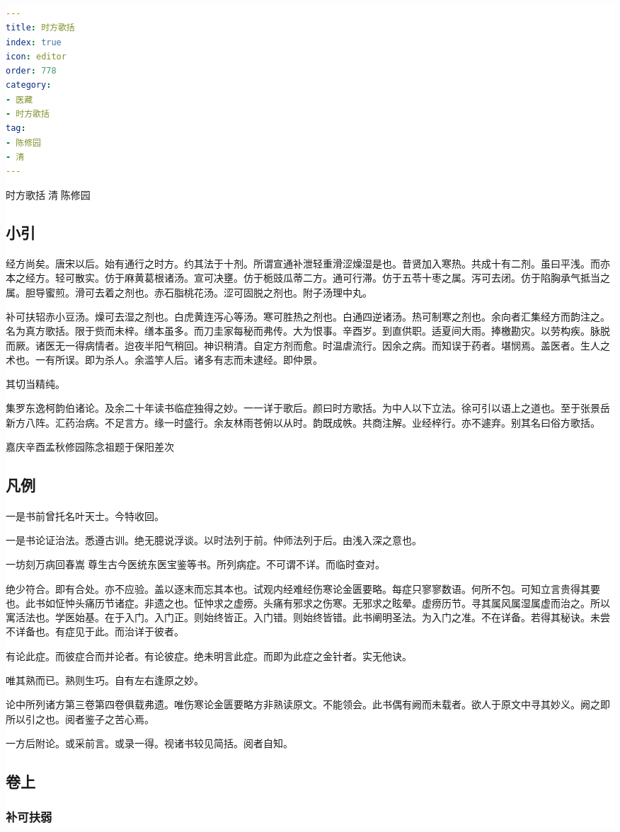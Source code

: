 ```yaml
---
title: 时方歌括
index: true
icon: editor
order: 778
category:
- 医藏
- 时方歌括
tag:
- 陈修园
- 清
---
```


时方歌括 清 陈修园  

## 小引  

经方尚矣。唐宋以后。始有通行之时方。约其法于十剂。所谓宣通补泄轻重滑涩燥湿是也。昔贤加入寒热。共成十有二剂。虽曰平浅。而亦本之经方。轻可散实。仿于麻黄葛根诸汤。宣可决壅。仿于栀豉瓜蒂二方。通可行滞。仿于五苓十枣之属。泻可去闭。仿于陷胸承气抵当之属。胆导蜜煎。滑可去着之剂也。赤石脂桃花汤。涩可固脱之剂也。附子汤理中丸。  

补可扶轺赤小豆汤。燥可去湿之剂也。白虎黄连泻心等汤。寒可胜热之剂也。白通四逆诸汤。热可制寒之剂也。余向者汇集经方而韵注之。名为真方歌括。限于赀而未梓。缮本虽多。而刀圭家每秘而弗传。大为恨事。辛酉岁。到直供职。适夏间大雨。捧檄勘灾。以劳构疾。脉脱而厥。诸医无一得病情者。迨夜半阳气稍回。神识稍清。自定方剂而愈。时温虐流行。因余之病。而知误于药者。堪悯焉。盖医者。生人之术也。一有所误。即为杀人。余滥竽人后。诸多有志而未逮经。即仲景。  

其切当精纯。  

集罗东逸柯韵伯诸论。及余二十年读书临症独得之妙。一一详于歌后。颜曰时方歌括。为中人以下立法。徐可引以语上之道也。至于张景岳新方八阵。汇药治病。不足言方。缘一时盛行。余友林雨苍俯以从时。韵既成帙。共商注解。业经梓行。亦不遽弃。别其名曰俗方歌括。  

嘉庆辛酉孟秋修园陈念祖题于保阳差次  

## 凡例  

一是书前曾托名叶天士。今特收回。  

一是书论证治法。悉遵古训。绝无臆说浮谈。以时法列于前。仲师法列于后。由浅入深之意也。  

一坊刻万病回春嵩 尊生古今医统东医宝鉴等书。所列病症。不可谓不详。而临时查对。  

绝少符合。即有合处。亦不应验。盖以逐末而忘其本也。试观内经难经伤寒论金匮要略。每症只寥寥数语。何所不包。可知立言贵得其要也。此书如怔忡头痛历节诸症。非遗之也。怔忡求之虚痨。头痛有邪求之伤寒。无邪求之眩晕。虚痨历节。寻其属风属湿属虚而治之。所以寓活法也。学医始基。在于入门。入门正。则始终皆正。入门错。则始终皆错。此书阐明圣法。为入门之准。不在详备。若得其秘诀。未尝不详备也。有症见于此。而治详于彼者。  

有论此症。而彼症合而并论者。有论彼症。绝未明言此症。而即为此症之金针者。实无他诀。  

唯其熟而已。熟则生巧。自有左右逢原之妙。  

论中所列诸方第三卷第四卷俱载弗遗。唯伤寒论金匮要略方非熟读原文。不能领会。此书偶有阙而未载者。欲人于原文中寻其妙义。阙之即所以引之也。阅者鉴子之苦心焉。  

一方后附论。或采前言。或录一得。视诸书较见简括。阅者自知。  

## 卷上

### 补可扶弱  
